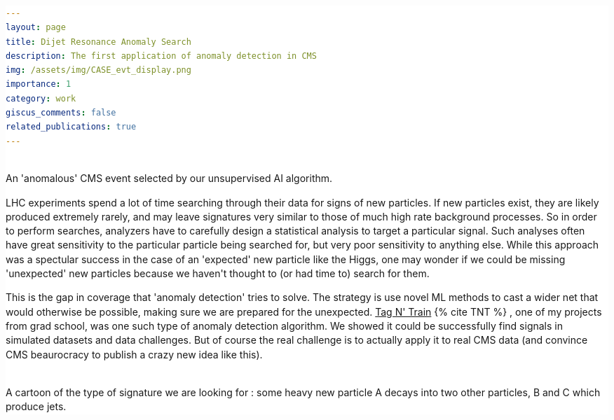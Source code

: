 ```yaml
---
layout: page
title: Dijet Resonance Anomaly Search
description: The first application of anomaly detection in CMS
img: /assets/img/CASE_evt_display.png
importance: 1
category: work
giscus_comments: false
related_publications: true
---
```

<div class="row justify-content-sm-center">
    <div style="text-align: center">
        <img class="img-fluid rounded z-depth-1" src="{{ '/assets/img/CASE_evt_display.png' | relative_url }}" alt="" title="CMS Collisions" width="800"/>
    </div>
</div>
<div class="caption">
An 'anomalous' CMS event selected by our unsupervised AI algorithm. 
</div>

LHC experiments spend a lot of time searching through their data for signs of
new particles. 
If new particles exist, they are likely produced extremely rarely, and may
leave signatures very similar to those of much high rate background processes. 
So in order to perform searches, analyzers have to carefully design
a statistical analysis to target a particular signal.
Such analyses often have great sensitivity to the particular particle being
searched for, but very poor sensitivity to anything else.
While this approach was a spectular success in the case of an 'expected' new
particle like the Higgs, one may wonder if we could be missing 'unexpected' new particles
because we haven't thought to (or had time to) search for them.

This is the gap in coverage that 'anomaly detection' tries to solve.
The strategy is use novel ML methods to cast a wider net that would otherwise
be possible, making sure we are prepared for the unexpected. 
[Tag N' Train](projects/TagNTrain) {% cite TNT %} , one of my projects from grad school, was 
one such type of anomaly detection algorithm. 
We showed it could be successfully find signals in simulated datasets and data
challenges. But of course the real challenge is to actually apply it to real
CMS data (and convince CMS beaurocracy to publish a crazy new idea like this).

<div class="row justify-content-sm-center">
    <div style="text-align: center">
        <img class="img-fluid rounded z-depth-1" src="{{ '/assets/img/CASE_jet_diagram.png' | relative_url }}" alt="" title="Cartoon of dijet anomaly signature" width="800"/>
    </div>
</div>
<div class="caption">
    A cartoon of the type of signature we are looking for : some heavy new particle A decays into two other particles, B and C which produce jets.
</div>
